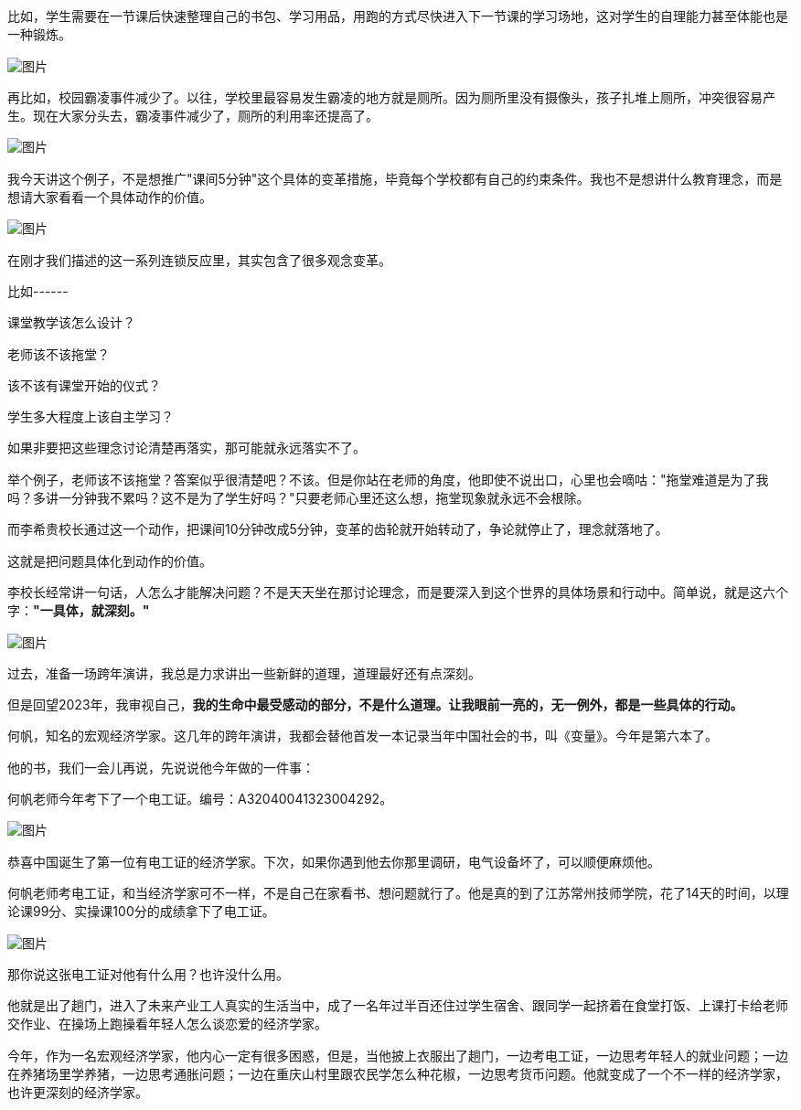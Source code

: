 比如，学生需要在一节课后快速整理自己的书包、学习用品，用跑的方式尽快进入下一节课的学习场地，这对学生的自理能力甚至体能也是一种锻炼。

![图片](https://image.cubox.pro/cardImg/2024010310070330164/86521.jpg?imageMogr2/quality/90/ignore-error/1)

再比如，校园霸凌事件减少了。以往，学校里最容易发生霸凌的地方就是厕所。因为厕所里没有摄像头，孩子扎堆上厕所，冲突很容易产生。现在大家分头去，霸凌事件减少了，厕所的利用率还提高了。

![图片](https://image.cubox.pro/cardImg/2024010310070396389/45480.jpg?imageMogr2/quality/90/ignore-error/1)

我今天讲这个例子，不是想推广"课间5分钟"这个具体的变革措施，毕竟每个学校都有自己的约束条件。我也不是想讲什么教育理念，而是想请大家看看一个具体动作的价值。

![图片](https://image.cubox.pro/cardImg/2024010310070498509/47729.jpg?imageMogr2/quality/90/ignore-error/1)

在刚才我们描述的这一系列连锁反应里，其实包含了很多观念变革。

比如------

课堂教学该怎么设计？

老师该不该拖堂？

该不该有课堂开始的仪式？

学生多大程度上该自主学习？

如果非要把这些理念讨论清楚再落实，那可能就永远落实不了。

举个例子，老师该不该拖堂？答案似乎很清楚吧？不该。但是你站在老师的角度，他即使不说出口，心里也会嘀咕："拖堂难道是为了我吗？多讲一分钟我不累吗？这不是为了学生好吗？"只要老师心里还这么想，拖堂现象就永远不会根除。

而李希贵校长通过这一个动作，把课间10分钟改成5分钟，变革的齿轮就开始转动了，争论就停止了，理念就落地了。

这就是把问题具体化到动作的价值。

李校长经常讲一句话，人怎么才能解决问题？不是天天坐在那讨论理念，而是要深入到这个世界的具体场景和行动中。简单说，就是这六个字：**"一具体，就深刻。"**

![图片](https://image.cubox.pro/cardImg/2024010310070443686/70159.jpg?imageMogr2/quality/90/ignore-error/1)

过去，准备一场跨年演讲，我总是力求讲出一些新鲜的道理，道理最好还有点深刻。

但是回望2023年，我审视自己，**我的生命中最受感动的部分，不是什么道理。让我眼前一亮的，无一例外，都是一些具体的行动。**

何帆，知名的宏观经济学家。这几年的跨年演讲，我都会替他首发一本记录当年中国社会的书，叫《变量》。今年是第六本了。

他的书，我们一会儿再说，先说说他今年做的一件事：

何帆老师今年考下了一个电工证。编号：A32040041323004292。

![图片](https://image.cubox.pro/cardImg/2024010310070417754/74631.jpg?imageMogr2/quality/90/ignore-error/1)

恭喜中国诞生了第一位有电工证的经济学家。下次，如果你遇到他去你那里调研，电气设备坏了，可以顺便麻烦他。

何帆老师考电工证，和当经济学家可不一样，不是自己在家看书、想问题就行了。他是真的到了江苏常州技师学院，花了14天的时间，以理论课99分、实操课100分的成绩拿下了电工证。

![图片](https://image.cubox.pro/cardImg/2024010310070412578/51559.jpg?imageMogr2/quality/90/ignore-error/1)

那你说这张电工证对他有什么用？也许没什么用。

他就是出了趟门，进入了未来产业工人真实的生活当中，成了一名年过半百还住过学生宿舍、跟同学一起挤着在食堂打饭、上课打卡给老师交作业、在操场上跑操看年轻人怎么谈恋爱的经济学家。

今年，作为一名宏观经济学家，他内心一定有很多困惑，但是，当他披上衣服出了趟门，一边考电工证，一边思考年轻人的就业问题；一边在养猪场里学养猪，一边思考通胀问题；一边在重庆山村里跟农民学怎么种花椒，一边思考货币问题。他就变成了一个不一样的经济学家，也许更深刻的经济学家。
